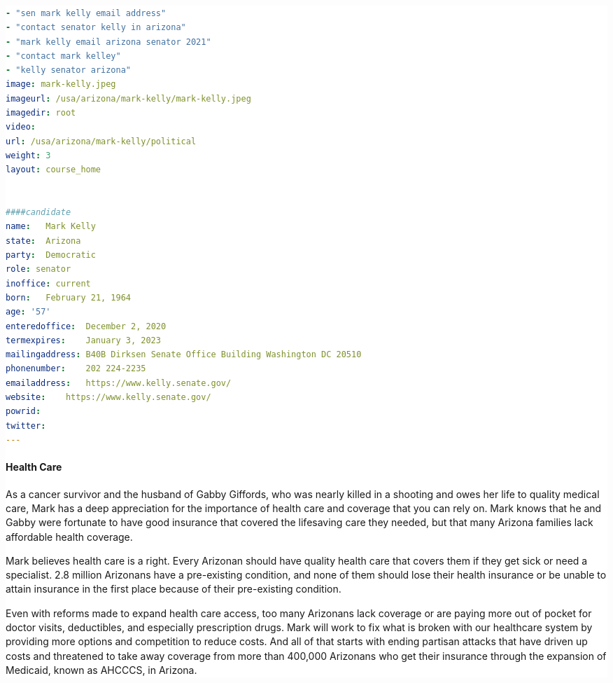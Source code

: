 ```yaml
- "sen mark kelly email address"
- "contact senator kelly in arizona"
- "mark kelly email arizona senator 2021"
- "contact mark kelley"
- "kelly senator arizona"
image: mark-kelly.jpeg
imageurl: /usa/arizona/mark-kelly/mark-kelly.jpeg
imagedir: root
video: 
url: /usa/arizona/mark-kelly/political
weight: 3
layout: course_home


####candidate
name:	Mark Kelly
state:	Arizona
party:	Democratic
role: senator
inoffice: current
born:	February 21, 1964
age: '57'
enteredoffice:	December 2, 2020
termexpires:	January 3, 2023
mailingaddress: B40B Dirksen Senate Office Building Washington DC 20510
phonenumber:	202 224-2235
emailaddress:	https://www.kelly.senate.gov/
website:	https://www.kelly.senate.gov/
powrid:
twitter: 
---
```


#### Health Care
As a cancer survivor and the husband of Gabby Giffords, who was nearly killed in a shooting and owes her life to quality medical care, Mark has a deep appreciation for the importance of health care and coverage that you can rely on. Mark knows that he and Gabby were fortunate to have good insurance that covered the lifesaving care they needed, but that many Arizona families lack affordable health coverage.

Mark believes health care is a right. Every Arizonan should have quality health care that covers them if they get sick or need a specialist. 2.8 million Arizonans have a pre-existing condition, and none of them should lose their health insurance or be unable to attain insurance in the first place because of their pre-existing condition.

Even with reforms made to expand health care access, too many Arizonans lack coverage or are paying more out of pocket for doctor visits, deductibles, and especially prescription drugs. Mark will work to fix what is broken with our healthcare system by providing more options and competition to reduce costs. And all of that starts with ending partisan attacks that have driven up costs and threatened to take away coverage from more than 400,000 Arizonans who get their insurance through the expansion of Medicaid, known as AHCCCS, in Arizona.

